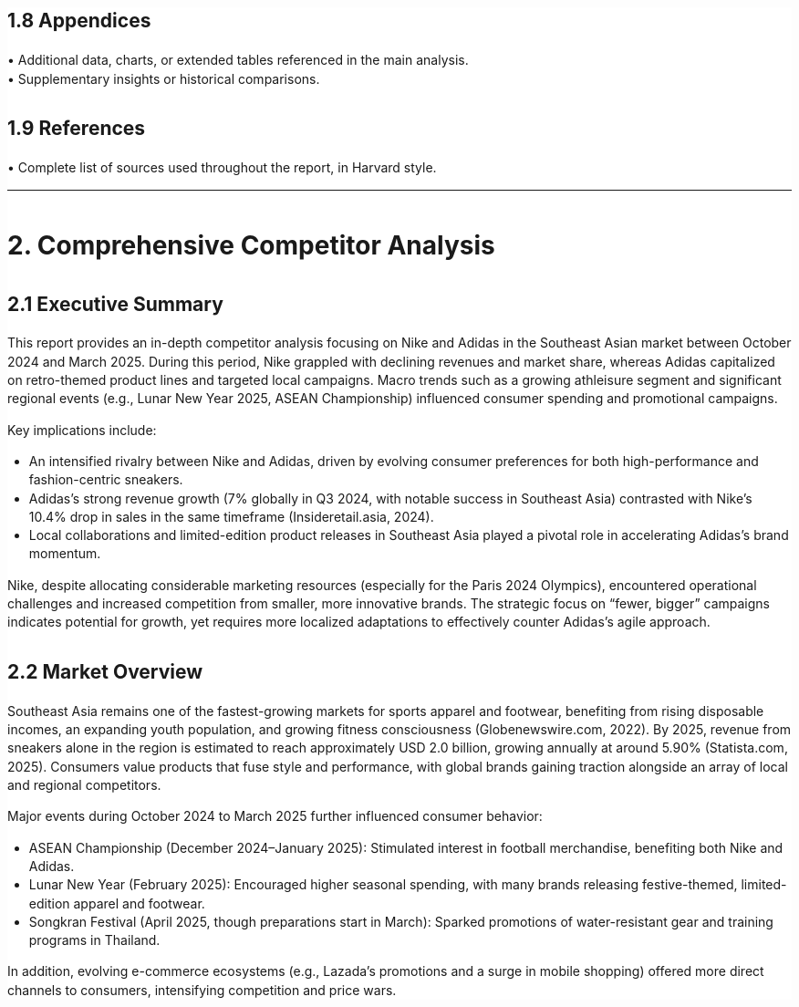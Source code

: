 ## 1.8 Appendices
• Additional data, charts, or extended tables referenced in the main analysis.  
• Supplementary insights or historical comparisons.

## 1.9 References
• Complete list of sources used throughout the report, in Harvard style.

---

# 2. **Comprehensive Competitor Analysis**

## 2.1 Executive Summary
This report provides an in-depth competitor analysis focusing on Nike and Adidas in the Southeast Asian market between October 2024 and March 2025. During this period, Nike grappled with declining revenues and market share, whereas Adidas capitalized on retro-themed product lines and targeted local campaigns. Macro trends such as a growing athleisure segment and significant regional events (e.g., Lunar New Year 2025, ASEAN Championship) influenced consumer spending and promotional campaigns.

Key implications include:

- An intensified rivalry between Nike and Adidas, driven by evolving consumer preferences for both high-performance and fashion-centric sneakers.  
- Adidas’s strong revenue growth (7% globally in Q3 2024, with notable success in Southeast Asia) contrasted with Nike’s 10.4% drop in sales in the same timeframe (Insideretail.asia, 2024).  
- Local collaborations and limited-edition product releases in Southeast Asia played a pivotal role in accelerating Adidas’s brand momentum.

Nike, despite allocating considerable marketing resources (especially for the Paris 2024 Olympics), encountered operational challenges and increased competition from smaller, more innovative brands. The strategic focus on “fewer, bigger” campaigns indicates potential for growth, yet requires more localized adaptations to effectively counter Adidas’s agile approach.

## 2.2 Market Overview
Southeast Asia remains one of the fastest-growing markets for sports apparel and footwear, benefiting from rising disposable incomes, an expanding youth population, and growing fitness consciousness (Globenewswire.com, 2022). By 2025, revenue from sneakers alone in the region is estimated to reach approximately USD 2.0 billion, growing annually at around 5.90% (Statista.com, 2025). Consumers value products that fuse style and performance, with global brands gaining traction alongside an array of local and regional competitors.

Major events during October 2024 to March 2025 further influenced consumer behavior:

- ASEAN Championship (December 2024–January 2025): Stimulated interest in football merchandise, benefiting both Nike and Adidas.  
- Lunar New Year (February 2025): Encouraged higher seasonal spending, with many brands releasing festive-themed, limited-edition apparel and footwear.  
- Songkran Festival (April 2025, though preparations start in March): Sparked promotions of water-resistant gear and training programs in Thailand.

In addition, evolving e-commerce ecosystems (e.g., Lazada’s promotions and a surge in mobile shopping) offered more direct channels to consumers, intensifying competition and price wars.
